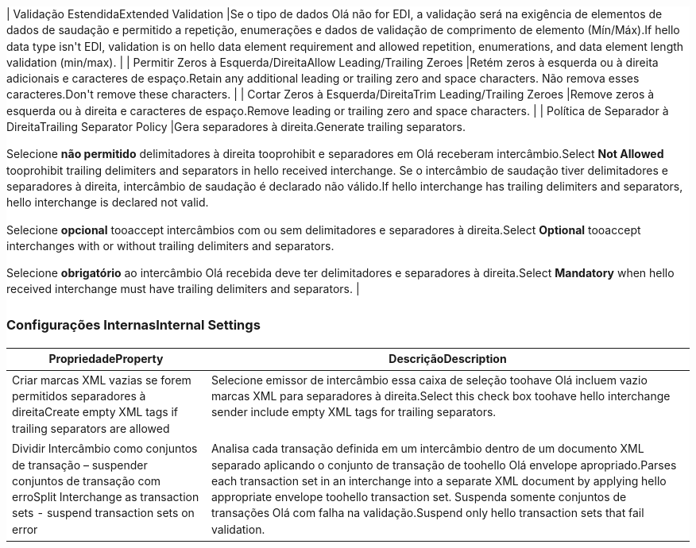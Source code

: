 | <span data-ttu-id="dc5d5-224">Validação Estendida</span><span class="sxs-lookup"><span data-stu-id="dc5d5-224">Extended Validation</span></span> |<span data-ttu-id="dc5d5-225">Se o tipo de dados Olá não for EDI, a validação será na exigência de elementos de dados de saudação e permitido a repetição, enumerações e dados de validação de comprimento de elemento (Mín/Máx).</span><span class="sxs-lookup"><span data-stu-id="dc5d5-225">If hello data type isn't EDI, validation is on hello data element requirement and allowed repetition, enumerations, and data element length validation (min/max).</span></span> |
| <span data-ttu-id="dc5d5-226">Permitir Zeros à Esquerda/Direita</span><span class="sxs-lookup"><span data-stu-id="dc5d5-226">Allow Leading/Trailing Zeroes</span></span> |<span data-ttu-id="dc5d5-227">Retém zeros à esquerda ou à direita adicionais e caracteres de espaço.</span><span class="sxs-lookup"><span data-stu-id="dc5d5-227">Retain any additional leading or trailing zero and space characters.</span></span> <span data-ttu-id="dc5d5-228">Não remova esses caracteres.</span><span class="sxs-lookup"><span data-stu-id="dc5d5-228">Don't remove these characters.</span></span> |
| <span data-ttu-id="dc5d5-229">Cortar Zeros à Esquerda/Direita</span><span class="sxs-lookup"><span data-stu-id="dc5d5-229">Trim Leading/Trailing Zeroes</span></span> |<span data-ttu-id="dc5d5-230">Remove zeros à esquerda ou à direita e caracteres de espaço.</span><span class="sxs-lookup"><span data-stu-id="dc5d5-230">Remove leading or trailing zero and space characters.</span></span> |
| <span data-ttu-id="dc5d5-231">Política de Separador à Direita</span><span class="sxs-lookup"><span data-stu-id="dc5d5-231">Trailing Separator Policy</span></span> |<span data-ttu-id="dc5d5-232">Gera separadores à direita.</span><span class="sxs-lookup"><span data-stu-id="dc5d5-232">Generate trailing separators.</span></span> <p><span data-ttu-id="dc5d5-233">Selecione **não permitido** delimitadores à direita tooprohibit e separadores em Olá receberam intercâmbio.</span><span class="sxs-lookup"><span data-stu-id="dc5d5-233">Select **Not Allowed** tooprohibit trailing delimiters and separators in hello received interchange.</span></span> <span data-ttu-id="dc5d5-234">Se o intercâmbio de saudação tiver delimitadores e separadores à direita, intercâmbio de saudação é declarado não válido.</span><span class="sxs-lookup"><span data-stu-id="dc5d5-234">If hello interchange has trailing delimiters and separators, hello interchange is declared not valid.</span></span> <p><span data-ttu-id="dc5d5-235">Selecione **opcional** tooaccept intercâmbios com ou sem delimitadores e separadores à direita.</span><span class="sxs-lookup"><span data-stu-id="dc5d5-235">Select **Optional** tooaccept interchanges with or without trailing delimiters and separators.</span></span> <p><span data-ttu-id="dc5d5-236">Selecione **obrigatório** ao intercâmbio Olá recebida deve ter delimitadores e separadores à direita.</span><span class="sxs-lookup"><span data-stu-id="dc5d5-236">Select **Mandatory** when hello received interchange must have trailing delimiters and separators.</span></span> |

### <a name="internal-settings"></a><span data-ttu-id="dc5d5-237">Configurações Internas</span><span class="sxs-lookup"><span data-stu-id="dc5d5-237">Internal Settings</span></span>

| <span data-ttu-id="dc5d5-238">Propriedade</span><span class="sxs-lookup"><span data-stu-id="dc5d5-238">Property</span></span> | <span data-ttu-id="dc5d5-239">Descrição</span><span class="sxs-lookup"><span data-stu-id="dc5d5-239">Description</span></span> |
| --- | --- |
| <span data-ttu-id="dc5d5-240">Criar marcas XML vazias se forem permitidos separadores à direita</span><span class="sxs-lookup"><span data-stu-id="dc5d5-240">Create empty XML tags if trailing separators are allowed</span></span> |<span data-ttu-id="dc5d5-241">Selecione emissor de intercâmbio essa caixa de seleção toohave Olá incluem vazio marcas XML para separadores à direita.</span><span class="sxs-lookup"><span data-stu-id="dc5d5-241">Select this check box toohave hello interchange sender include empty XML tags for trailing separators.</span></span> |
| <span data-ttu-id="dc5d5-242">Dividir Intercâmbio como conjuntos de transação – suspender conjuntos de transação com erro</span><span class="sxs-lookup"><span data-stu-id="dc5d5-242">Split Interchange as transaction sets - suspend transaction sets on error</span></span>|<span data-ttu-id="dc5d5-243">Analisa cada transação definida em um intercâmbio dentro de um documento XML separado aplicando o conjunto de transação de toohello Olá envelope apropriado.</span><span class="sxs-lookup"><span data-stu-id="dc5d5-243">Parses each transaction set in an interchange into a separate XML document by applying hello appropriate envelope toohello transaction set.</span></span> <span data-ttu-id="dc5d5-244">Suspenda somente conjuntos de transações Olá com falha na validação.</span><span class="sxs-lookup"><span data-stu-id="dc5d5-244">Suspend only hello transaction sets that fail validation.</span></span> |